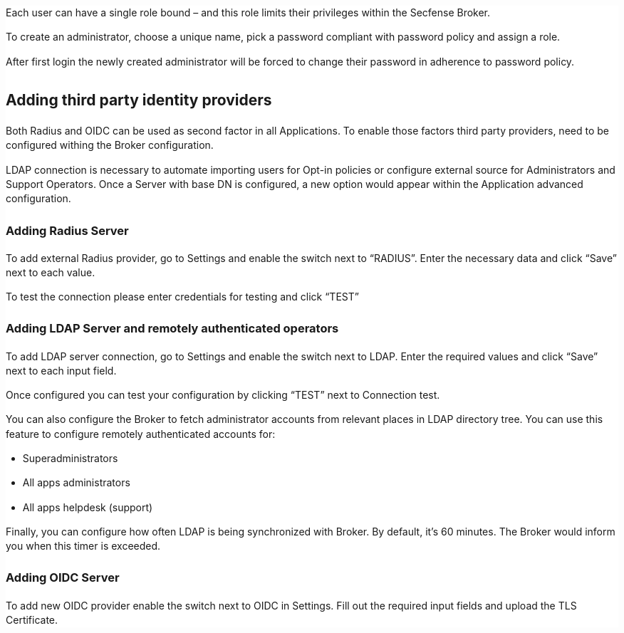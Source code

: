 Each user can have a single role bound – and this role limits their
privileges within the Secfense Broker.

To create an administrator, choose a unique name, pick a password
compliant with password policy and assign a role.

After first login the newly created administrator will be forced to
change their password in adherence to password policy.

## Adding third party identity providers

Both Radius and OIDC can be used as second factor in all Applications.
To enable those factors third party providers, need to be configured
withing the Broker configuration.

LDAP connection is necessary to automate importing users for Opt-in
policies or configure external source for Administrators and Support
Operators. Once a Server with base DN is configured, a new option would
appear within the Application advanced configuration.

### Adding Radius Server

To add external Radius provider, go to Settings and enable the switch
next to “RADIUS”. Enter the necessary data and click “Save” next to each
value.

To test the connection please enter credentials for testing and click
“TEST”

### Adding LDAP Server and remotely authenticated operators

To add LDAP server connection, go to Settings and enable the switch next
to LDAP. Enter the required values and click “Save” next to each input
field.

Once configured you can test your configuration by clicking “TEST” next
to Connection test.

You can also configure the Broker to fetch administrator accounts from
relevant places in LDAP directory tree. You can use this feature to
configure remotely authenticated accounts for:

- Superadministrators

- All apps administrators

- All apps helpdesk (support)

Finally, you can configure how often LDAP is being synchronized with
Broker. By default, it’s 60 minutes. The Broker would inform you when
this timer is exceeded.

### Adding OIDC Server

To add new OIDC provider enable the switch next to OIDC in Settings.
Fill out the required input fields and upload the TLS Certificate.
